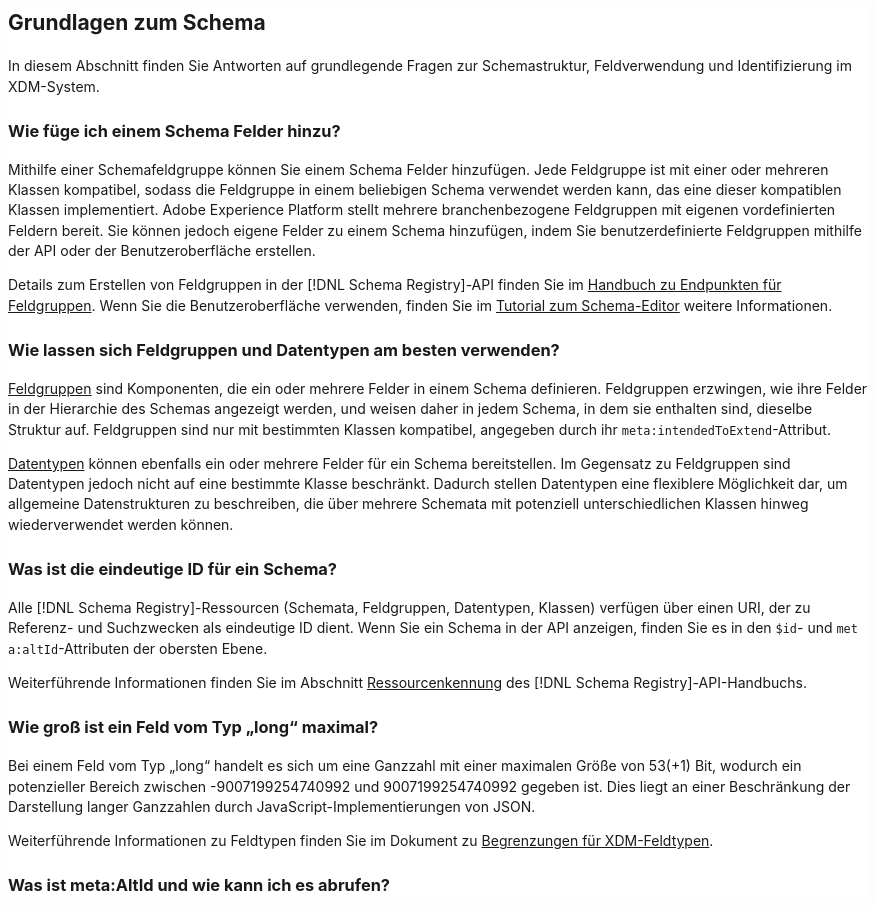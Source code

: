 ## Grundlagen zum Schema

In diesem Abschnitt finden Sie Antworten auf grundlegende Fragen zur Schemastruktur, Feldverwendung und Identifizierung im XDM-System.

### Wie füge ich einem Schema Felder hinzu?

Mithilfe einer Schemafeldgruppe können Sie einem Schema Felder hinzufügen. Jede Feldgruppe ist mit einer oder mehreren Klassen kompatibel, sodass die Feldgruppe in einem beliebigen Schema verwendet werden kann, das eine dieser kompatiblen Klassen implementiert. Adobe Experience Platform stellt mehrere branchenbezogene Feldgruppen mit eigenen vordefinierten Feldern bereit. Sie können jedoch eigene Felder zu einem Schema hinzufügen, indem Sie benutzerdefinierte Feldgruppen mithilfe der API oder der Benutzeroberfläche erstellen.

Details zum Erstellen von Feldgruppen in der [!DNL Schema Registry]-API finden Sie im [Handbuch zu Endpunkten für Feldgruppen](api/field-groups.md#create). Wenn Sie die Benutzeroberfläche verwenden, finden Sie im [Tutorial zum Schema-Editor](./tutorials/create-schema-ui.md) weitere Informationen.

### Wie lassen sich Feldgruppen und Datentypen am besten verwenden?

[Feldgruppen](./schema/composition.md#field-group) sind Komponenten, die ein oder mehrere Felder in einem Schema definieren. Feldgruppen erzwingen, wie ihre Felder in der Hierarchie des Schemas angezeigt werden, und weisen daher in jedem Schema, in dem sie enthalten sind, dieselbe Struktur auf. Feldgruppen sind nur mit bestimmten Klassen kompatibel, angegeben durch ihr `meta:intendedToExtend`-Attribut.

[Datentypen](./schema/composition.md#data-type) können ebenfalls ein oder mehrere Felder für ein Schema bereitstellen. Im Gegensatz zu Feldgruppen sind Datentypen jedoch nicht auf eine bestimmte Klasse beschränkt. Dadurch stellen Datentypen eine flexiblere Möglichkeit dar, um allgemeine Datenstrukturen zu beschreiben, die über mehrere Schemata mit potenziell unterschiedlichen Klassen hinweg wiederverwendet werden können.

### Was ist die eindeutige ID für ein Schema?

Alle [!DNL Schema Registry]-Ressourcen (Schemata, Feldgruppen, Datentypen, Klassen) verfügen über einen URI, der zu Referenz- und Suchzwecken als eindeutige ID dient. Wenn Sie ein Schema in der API anzeigen, finden Sie es in den `$id`- und `meta:altId`-Attributen der obersten Ebene.

Weiterführende Informationen finden Sie im Abschnitt [Ressourcenkennung](api/getting-started.md#resource-identification) des [!DNL Schema Registry]-API-Handbuchs.

### Wie groß ist ein Feld vom Typ „long“ maximal?

Bei einem Feld vom Typ „long“ handelt es sich um eine Ganzzahl mit einer maximalen Größe von 53(+1) Bit, wodurch ein potenzieller Bereich zwischen -9007199254740992 und 9007199254740992 gegeben ist. Dies liegt an einer Beschränkung der Darstellung langer Ganzzahlen durch JavaScript-Implementierungen von JSON.

Weiterführende Informationen zu Feldtypen finden Sie im Dokument zu [Begrenzungen für XDM-Feldtypen](./schema/field-constraints.md).

### Was ist meta:AltId und wie kann ich es abrufen?
